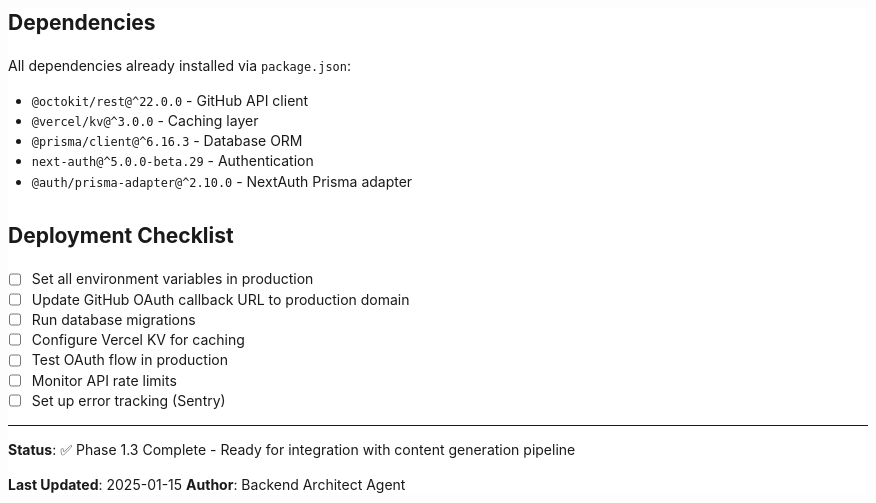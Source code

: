 ## Dependencies

All dependencies already installed via `package.json`:
- `@octokit/rest@^22.0.0` - GitHub API client
- `@vercel/kv@^3.0.0` - Caching layer
- `@prisma/client@^6.16.3` - Database ORM
- `next-auth@^5.0.0-beta.29` - Authentication
- `@auth/prisma-adapter@^2.10.0` - NextAuth Prisma adapter

## Deployment Checklist

- [ ] Set all environment variables in production
- [ ] Update GitHub OAuth callback URL to production domain
- [ ] Run database migrations
- [ ] Configure Vercel KV for caching
- [ ] Test OAuth flow in production
- [ ] Monitor API rate limits
- [ ] Set up error tracking (Sentry)

---

**Status**: ✅ Phase 1.3 Complete - Ready for integration with content generation pipeline

**Last Updated**: 2025-01-15
**Author**: Backend Architect Agent
